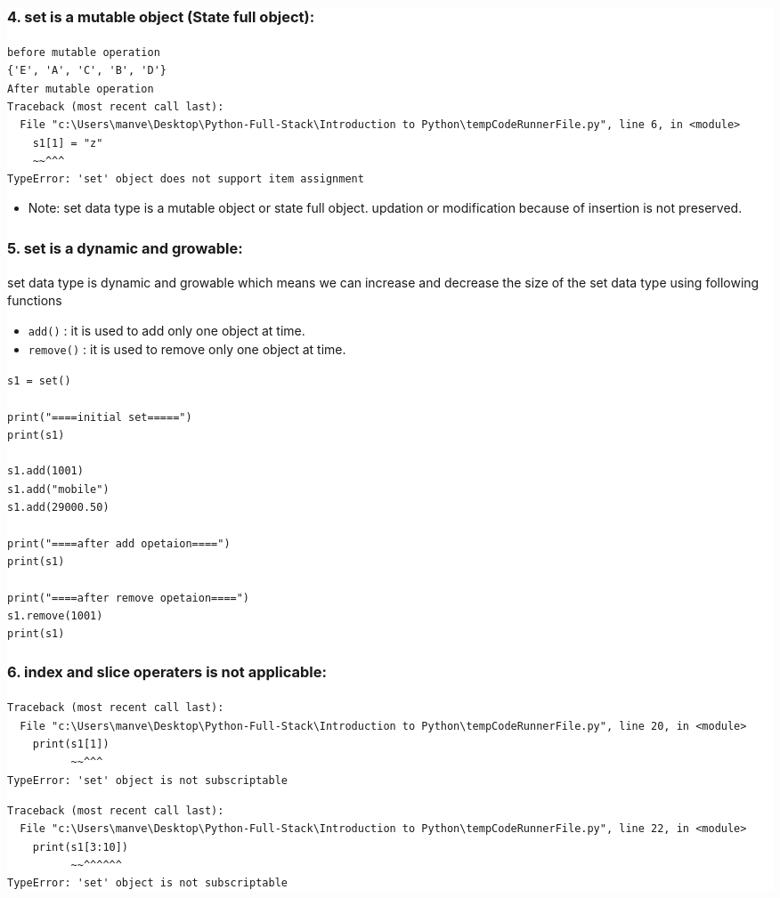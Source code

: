 ### 4. set is a mutable object (State full object):
```
before mutable operation
{'E', 'A', 'C', 'B', 'D'}
After mutable operation
Traceback (most recent call last):
  File "c:\Users\manve\Desktop\Python-Full-Stack\Introduction to Python\tempCodeRunnerFile.py", line 6, in <module>
    s1[1] = "z"
    ~~^^^
TypeError: 'set' object does not support item assignment
```

- Note: 
    set data type is a mutable object or state full object.
    updation or modification because of insertion is not preserved.

### 5. set is a dynamic and growable:
set data type is dynamic and growable which means we can increase and decrease the size of the set data type using following functions
- `add()` : it is used to add only one object at time.
- `remove()` : it is used to remove only one object at time.
```
s1 = set()

print("====initial set=====")
print(s1)

s1.add(1001)
s1.add("mobile")
s1.add(29000.50)

print("====after add opetaion====")
print(s1)

print("====after remove opetaion====")
s1.remove(1001)
print(s1)
```

### 6. index and slice operaters is not applicable:
```
Traceback (most recent call last):
  File "c:\Users\manve\Desktop\Python-Full-Stack\Introduction to Python\tempCodeRunnerFile.py", line 20, in <module>
    print(s1[1])
          ~~^^^
TypeError: 'set' object is not subscriptable
```
```
Traceback (most recent call last):
  File "c:\Users\manve\Desktop\Python-Full-Stack\Introduction to Python\tempCodeRunnerFile.py", line 22, in <module>
    print(s1[3:10])
          ~~^^^^^^
TypeError: 'set' object is not subscriptable
```
